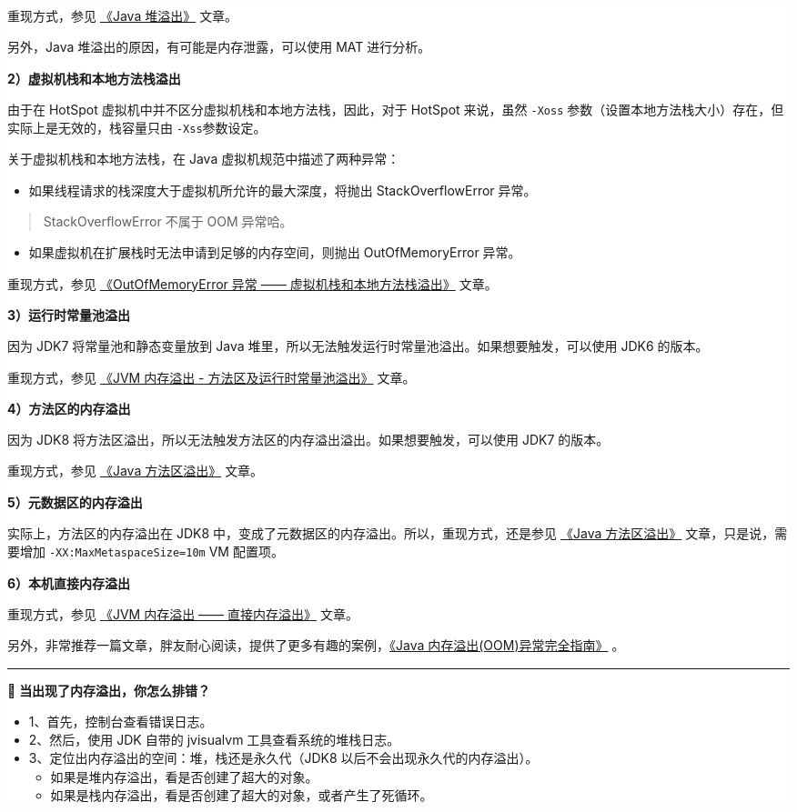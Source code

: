 重现方式，参见 [《Java 堆溢出》](https://blog.csdn.net/sells2012/article/details/18654915) 文章。

另外，Java 堆溢出的原因，有可能是内存泄露，可以使用 MAT 进行分析。



**2）虚拟机栈和本地方法栈溢出**

由于在 HotSpot 虚拟机中并不区分虚拟机栈和本地方法栈，因此，对于 HotSpot 来说，虽然 `-Xoss` 参数（设置本地方法栈大小）存在，但实际上是无效的，栈容量只由 `-Xss`参数设定。

关于虚拟机栈和本地方法栈，在 Java 虚拟机规范中描述了两种异常：



- 如果线程请求的栈深度大于虚拟机所允许的最大深度，将抛出 StackOverflowError 异常。

> StackOverflowError 不属于 OOM 异常哈。

- 如果虚拟机在扩展栈时无法申请到足够的内存空间，则抛出 OutOfMemoryError 异常。



重现方式，参见 [《OutOfMemoryError 异常 —— 虚拟机栈和本地方法栈溢出》](https://blog.csdn.net/en_joker/article/details/79727675) 文章。

**3）运行时常量池溢出**

因为 JDK7 将常量池和静态变量放到 Java 堆里，所以无法触发运行时常量池溢出。如果想要触发，可以使用 JDK6 的版本。

重现方式，参见 [《JVM 内存溢出 - 方法区及运行时常量池溢出》](https://www.niuhp.com/java/jvm-oom-pg.html) 文章。

**4）方法区的内存溢出**

因为 JDK8 将方法区溢出，所以无法触发方法区的内存溢出溢出。如果想要触发，可以使用 JDK7 的版本。

重现方式，参见 [《Java 方法区溢出》](https://blog.csdn.net/tanga842428/article/details/52636836) 文章。



**5）元数据区的内存溢出**

实际上，方法区的内存溢出在 JDK8 中，变成了元数据区的内存溢出。所以，重现方式，还是参见 [《Java 方法区溢出》](https://blog.csdn.net/tanga842428/article/details/52636836) 文章，只是说，需要增加 `-XX:MaxMetaspaceSize=10m` VM 配置项。



**6）本机直接内存溢出**

重现方式，参见 [《JVM 内存溢出 —— 直接内存溢出》](https://www.niuhp.com/java/jvm-oom-direct.html) 文章。



另外，非常推荐一篇文章，胖友耐心阅读，提供了更多有趣的案例，[《Java 内存溢出(OOM)异常完全指南》](https://www.jianshu.com/p/2fdee831ed03) 。



<hr>

🦅 **当出现了内存溢出，你怎么排错？**

- 1、首先，控制台查看错误日志。
- 2、然后，使用 JDK 自带的 jvisualvm 工具查看系统的堆栈日志。
- 3、定位出内存溢出的空间：堆，栈还是永久代（JDK8 以后不会出现永久代的内存溢出）。
  - 如果是堆内存溢出，看是否创建了超大的对象。
  - 如果是栈内存溢出，看是否创建了超大的对象，或者产生了死循环。

